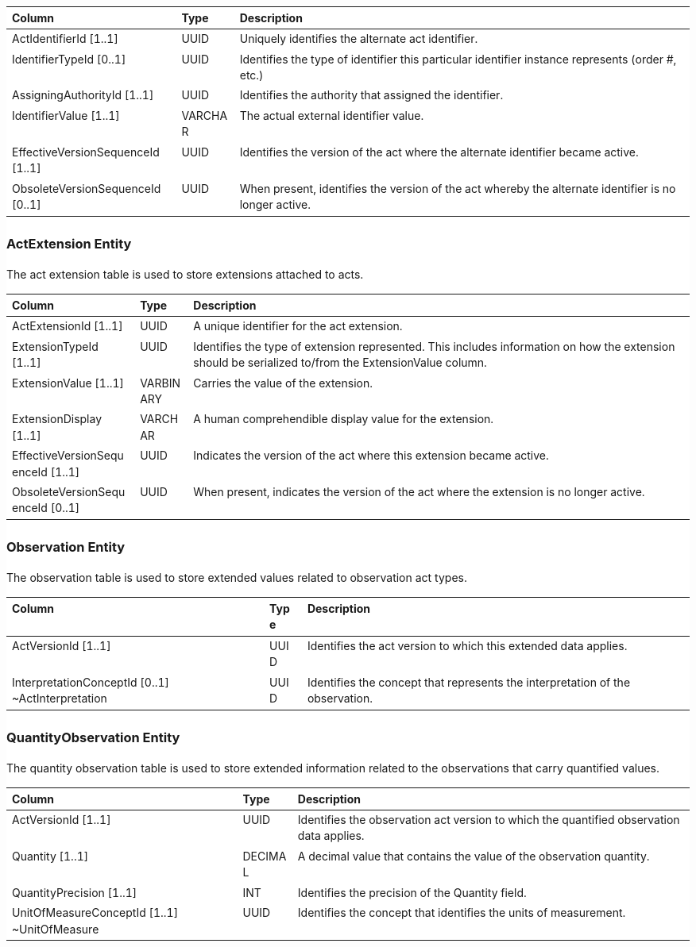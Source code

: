 | Column | Type | Description |
| :--- | :--- | :--- |
| ActIdentifierId  \[1..1\] | UUID | Uniquely identifies the alternate act identifier. |
| IdentifierTypeId  \[0..1\] | UUID | Identifies the type of identifier this particular identifier instance represents \(order \#, etc.\) |
| AssigningAuthorityId  \[1..1\] | UUID | Identifies the authority that assigned the identifier. |
| IdentifierValue  \[1..1\] | VARCHAR | The actual external identifier value. |
| EffectiveVersionSequenceId  \[1..1\] | UUID | Identifies the version of the act where the alternate identifier became active. |
| ObsoleteVersionSequenceId  \[0..1\] | UUID | When present, identifies the version of the act whereby the alternate identifier is no longer active. |

### ActExtension Entity

The act extension table is used to store extensions attached to acts.

| Column | Type | Description |
| :--- | :--- | :--- |
| ActExtensionId  \[1..1\] | UUID | A unique identifier for the act extension. |
| ExtensionTypeId  \[1..1\] | UUID | Identifies the type of extension represented. This includes information on how the extension should be serialized to/from the ExtensionValue column. |
| ExtensionValue  \[1..1\] | VARBINARY | Carries the value of the extension. |
| ExtensionDisplay  \[1..1\] | VARCHAR | A human comprehendible display value for the extension. |
| EffectiveVersionSequenceId  \[1..1\] | UUID | Indicates the version of the act where this extension became active. |
| ObsoleteVersionSequenceId  \[0..1\] | UUID | When present, indicates the version of the act where the extension is no longer active. |

### Observation Entity

The observation table is used to store extended values related to observation act types.

| Column | Type | Description |
| :--- | :--- | :--- |
| ActVersionId  \[1..1\] | UUID | Identifies the act version to which this extended data applies. |
| InterpretationConceptId  \[0..1\] ~ActInterpretation | UUID | Identifies the concept that represents the interpretation of the observation. |

### QuantityObservation Entity

The quantity observation table is used to store extended information related to the observations that carry quantified values.

| Column | Type | Description |
| :--- | :--- | :--- |
| ActVersionId  \[1..1\] | UUID | Identifies the observation act version to which the quantified observation data applies. |
| Quantity  \[1..1\] | DECIMAL | A decimal value that contains the value of the observation quantity. |
| QuantityPrecision  \[1..1\] | INT | Identifies the precision of the Quantity field. |
| UnitOfMeasureConceptId  \[1..1\] ~UnitOfMeasure | UUID | Identifies the concept that identifies the units of measurement. |
